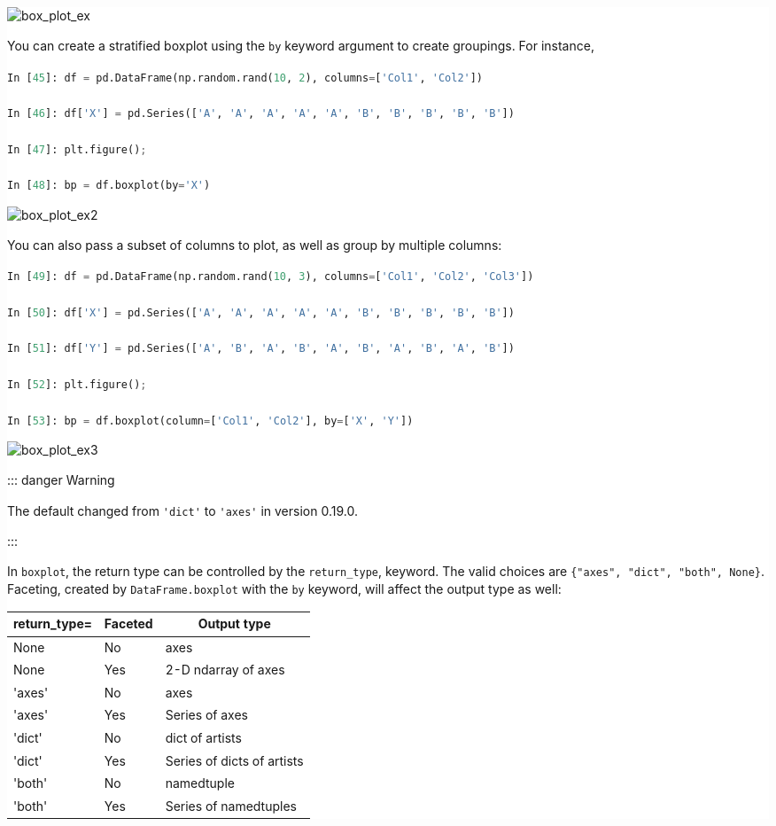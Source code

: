 ![box_plot_ex](https://static.pypandas.thto.net/public/static/images/box_plot_ex.png)

You can create a stratified boxplot using the ``by`` keyword argument to create
groupings.  For instance,

``` python
In [45]: df = pd.DataFrame(np.random.rand(10, 2), columns=['Col1', 'Col2'])

In [46]: df['X'] = pd.Series(['A', 'A', 'A', 'A', 'A', 'B', 'B', 'B', 'B', 'B'])

In [47]: plt.figure();

In [48]: bp = df.boxplot(by='X')
```

![box_plot_ex2](https://static.pypandas.thto.net/public/static/images/box_plot_ex2.png)

You can also pass a subset of columns to plot, as well as group by multiple
columns:

``` python
In [49]: df = pd.DataFrame(np.random.rand(10, 3), columns=['Col1', 'Col2', 'Col3'])

In [50]: df['X'] = pd.Series(['A', 'A', 'A', 'A', 'A', 'B', 'B', 'B', 'B', 'B'])

In [51]: df['Y'] = pd.Series(['A', 'B', 'A', 'B', 'A', 'B', 'A', 'B', 'A', 'B'])

In [52]: plt.figure();

In [53]: bp = df.boxplot(column=['Col1', 'Col2'], by=['X', 'Y'])
```

![box_plot_ex3](https://static.pypandas.thto.net/public/static/images/box_plot_ex3.png)

::: danger Warning

The default changed from ``'dict'`` to ``'axes'`` in version 0.19.0.

:::

In ``boxplot``, the return type can be controlled by the ``return_type``, keyword. The valid choices are ``{"axes", "dict", "both", None}``.
Faceting, created by ``DataFrame.boxplot`` with the ``by``
keyword, will affect the output type as well:

return_type= | Faceted | Output type
---|---|---
None | No | axes
None | Yes | 2-D ndarray of axes
'axes' | No | axes
'axes' | Yes | Series of axes
'dict' | No | dict of artists
'dict' | Yes | Series of dicts of artists
'both' | No | namedtuple
'both' | Yes | Series of namedtuples
